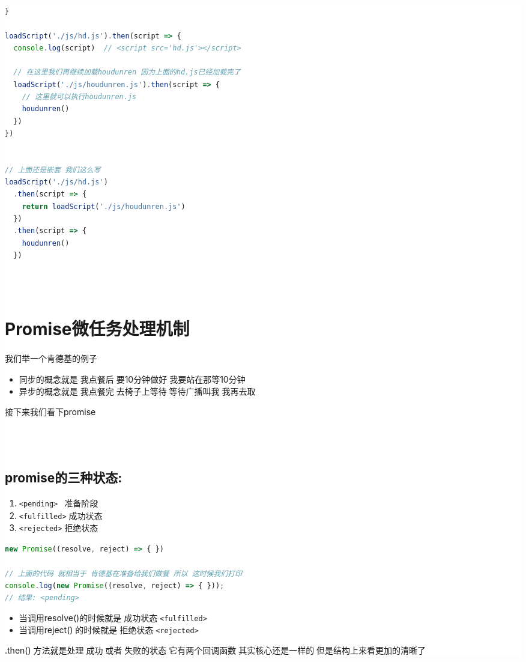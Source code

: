 ```js
}

loadScript('./js/hd.js').then(script => {
  console.log(script)  // <script src='hd.js'></script>

  // 在这里我们再继续加载houdunren 因为上面的hd.js已经加载完了
  loadScript('./js/houdunren.js').then(script => {
    // 这里就可以执行houdunren.js
    houdunren()
  })
})


// 上面还是嵌套 我们这么写
loadScript('./js/hd.js')
  .then(script => {
    return loadScript('./js/houdunren.js')
  })
  .then(script => {
    houdunren()
  })
```

<br><br>

# Promise微任务处理机制
我们举一个肯德基的例子  

- 同步的概念就是 我点餐后 要10分钟做好 我要站在那等10分钟  
- 异步的概念就是 我点餐完 去椅子上等待 等待广播叫我 我再去取  

接下来我们看下promise

<br><br>

## promise的三种状态: 
1. ``<pending> `` 准备阶段
2. ``<fulfilled>`` 成功状态
3. ``<rejected>`` 拒绝状态

```js
new Promise((resolve, reject) => { }) 

// 上面的代码 就相当于 肯德基在准备给我们做餐 所以 这时候我们打印
console.log(new Promise((resolve, reject) => { }));
// 结果: <pending>
```

- 当调用resolve()的时候就是 成功状态 ``<fulfilled>``
- 当调用reject() 的时候就是 拒绝状态 ``<rejected>``

.then() 方法就是处理 成功 或者 失败的状态 它有两个回调函数 其实核心还是一样的 但是结构上来看更加的清晰了
